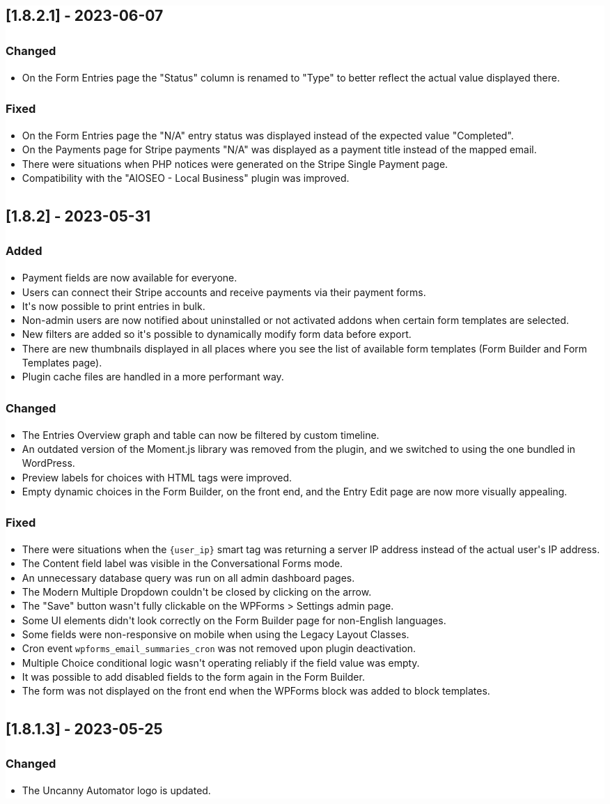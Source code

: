 ## [1.8.2.1] - 2023-06-07
### Changed
- On the Form Entries page the "Status" column is renamed to "Type" to better reflect the actual value displayed there.

### Fixed
- On the Form Entries page the "N/A" entry status was displayed instead of the expected value "Completed".
- On the Payments page for Stripe payments "N/A" was displayed as a payment title instead of the mapped email.
- There were situations when PHP notices were generated on the Stripe Single Payment page.
- Compatibility with the "AIOSEO - Local Business" plugin was improved.

## [1.8.2] - 2023-05-31
### Added
- Payment fields are now available for everyone.
- Users can connect their Stripe accounts and receive payments via their payment forms.
- It's now possible to print entries in bulk.
- Non-admin users are now notified about uninstalled or not activated addons when certain form templates are selected.
- New filters are added so it's possible to dynamically modify form data before export.
- There are new thumbnails displayed in all places where you see the list of available form templates (Form Builder and Form Templates page).
- Plugin cache files are handled in a more performant way.

### Changed
- The Entries Overview graph and table can now be filtered by custom timeline.
- An outdated version of the Moment.js library was removed from the plugin, and we switched to using the one bundled in WordPress.
- Preview labels for choices with HTML tags were improved.
- Empty dynamic choices in the Form Builder, on the front end, and the Entry Edit page are now more visually appealing.

### Fixed
- There were situations when the `{user_ip}` smart tag was returning a server IP address instead of the actual user's IP address.
- The Content field label was visible in the Conversational Forms mode.
- An unnecessary database query was run on all admin dashboard pages.
- The Modern Multiple Dropdown couldn't be closed by clicking on the arrow.
- The "Save" button wasn't fully clickable on the WPForms > Settings admin page.
- Some UI elements didn't look correctly on the Form Builder page for non-English languages.
- Some fields were non-responsive on mobile when using the Legacy Layout Classes.
- Cron event `wpforms_email_summaries_cron` was not removed upon plugin deactivation.
- Multiple Choice conditional logic wasn't operating reliably if the field value was empty.
- It was possible to add disabled fields to the form again in the Form Builder.
- The form was not displayed on the front end when the WPForms block was added to block templates.

## [1.8.1.3] - 2023-05-25
### Changed
- The Uncanny Automator logo is updated.
